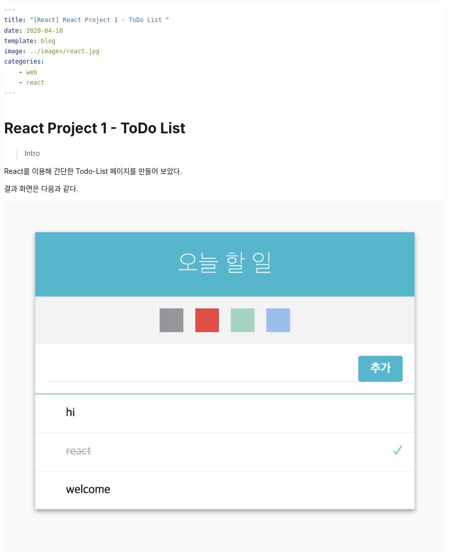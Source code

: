 ```yaml
---
title: "[React] React Project 1 - ToDo List "
date: 2020-04-10
template: blog
image: ../images/react.jpg
categories:
    - web
    - react
---
```


# React Project 1 - ToDo List

> Intro

React를 이용해 간단한 Todo-List 페이지를 만들어 보았다.

결과 화면은 다음과 같다.

![React%20Project%201%20ToDo%20List%20fe16840e519d4344a1cd55f332bdb258/_2020-05-15__1.31.11.png](./react_20200410_1.png)
